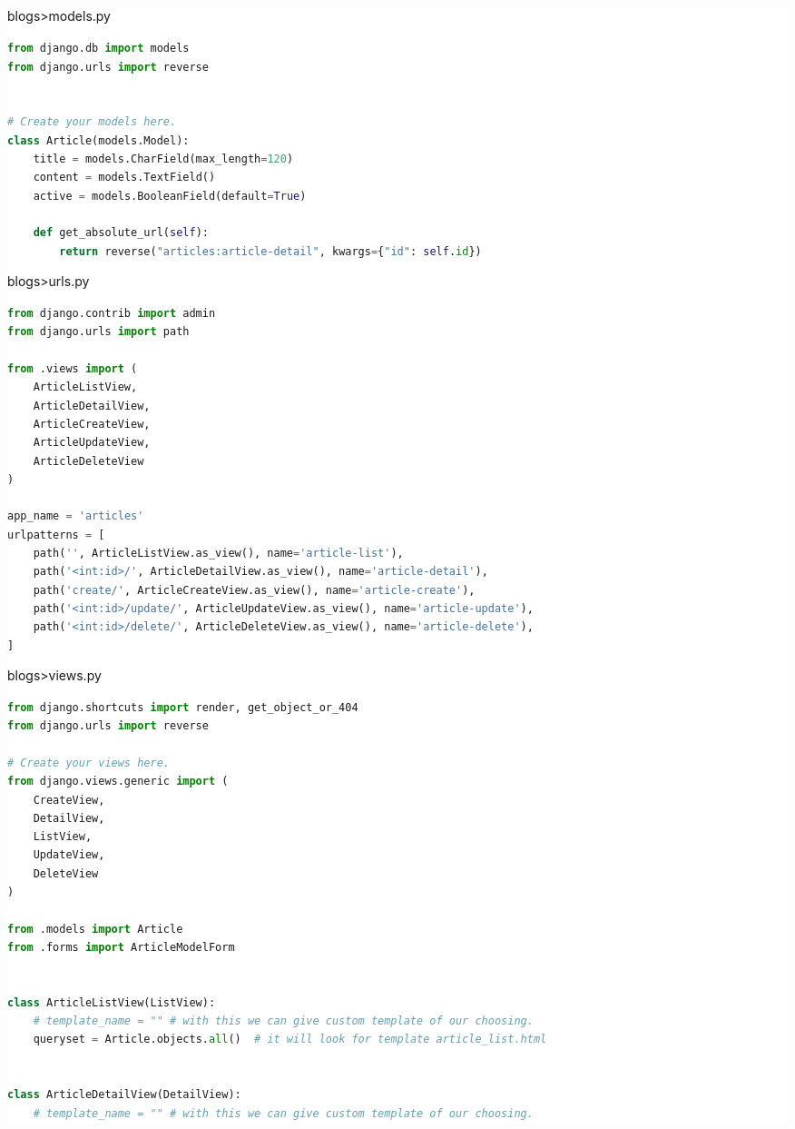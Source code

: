 blogs>models.py
```python
from django.db import models
from django.urls import reverse


# Create your models here.
class Article(models.Model):
    title = models.CharField(max_length=120)
    content = models.TextField()
    active = models.BooleanField(default=True)

    def get_absolute_url(self):
        return reverse("articles:article-detail", kwargs={"id": self.id})
```

blogs>urls.py
```python
from django.contrib import admin
from django.urls import path

from .views import (
    ArticleListView,
    ArticleDetailView,
    ArticleCreateView,
    ArticleUpdateView,
    ArticleDeleteView
)

app_name = 'articles'
urlpatterns = [
    path('', ArticleListView.as_view(), name='article-list'),
    path('<int:id>/', ArticleDetailView.as_view(), name='article-detail'),
    path('create/', ArticleCreateView.as_view(), name='article-create'),
    path('<int:id>/update/', ArticleUpdateView.as_view(), name='article-update'),
    path('<int:id>/delete/', ArticleDeleteView.as_view(), name='article-delete'),
]

```

blogs>views.py
```python
from django.shortcuts import render, get_object_or_404
from django.urls import reverse

# Create your views here.
from django.views.generic import (
    CreateView,
    DetailView,
    ListView,
    UpdateView,
    DeleteView
)

from .models import Article
from .forms import ArticleModelForm


class ArticleListView(ListView):
    # template_name = "" # with this we can give custom template of our choosing.
    queryset = Article.objects.all()  # it will look for template article_list.html


class ArticleDetailView(DetailView):
    # template_name = "" # with this we can give custom template of our choosing.
```